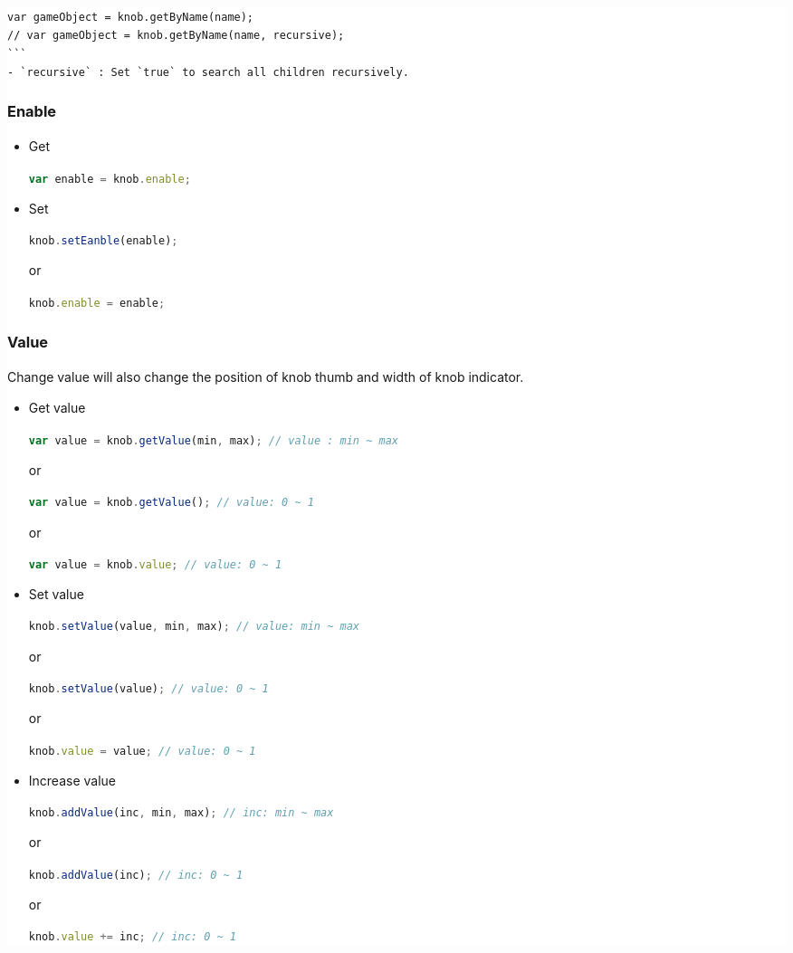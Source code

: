     var gameObject = knob.getByName(name);
    // var gameObject = knob.getByName(name, recursive);
    ```
    - `recursive` : Set `true` to search all children recursively.

### Enable

- Get
    ```javascript
    var enable = knob.enable;
    ```
- Set
    ```javascript
    knob.setEanble(enable);
    ```
    or
    ```javascript
    knob.enable = enable;
    ```

### Value

Change value will also change the position of knob thumb and width of knob indicator.

- Get value
    ```javascript
    var value = knob.getValue(min, max); // value : min ~ max
    ```
    or
    ```javascript
    var value = knob.getValue(); // value: 0 ~ 1
    ```
    or
    ```javascript
    var value = knob.value; // value: 0 ~ 1
    ```
- Set value
    ```javascript
    knob.setValue(value, min, max); // value: min ~ max
    ```
    or
    ```javascript
    knob.setValue(value); // value: 0 ~ 1
    ```
    or
    ```javascript
    knob.value = value; // value: 0 ~ 1
    ```
- Increase value
    ```javascript
    knob.addValue(inc, min, max); // inc: min ~ max
    ```
    or
    ```javascript
    knob.addValue(inc); // inc: 0 ~ 1
    ```
    or
    ```javascript
    knob.value += inc; // inc: 0 ~ 1
    ```
